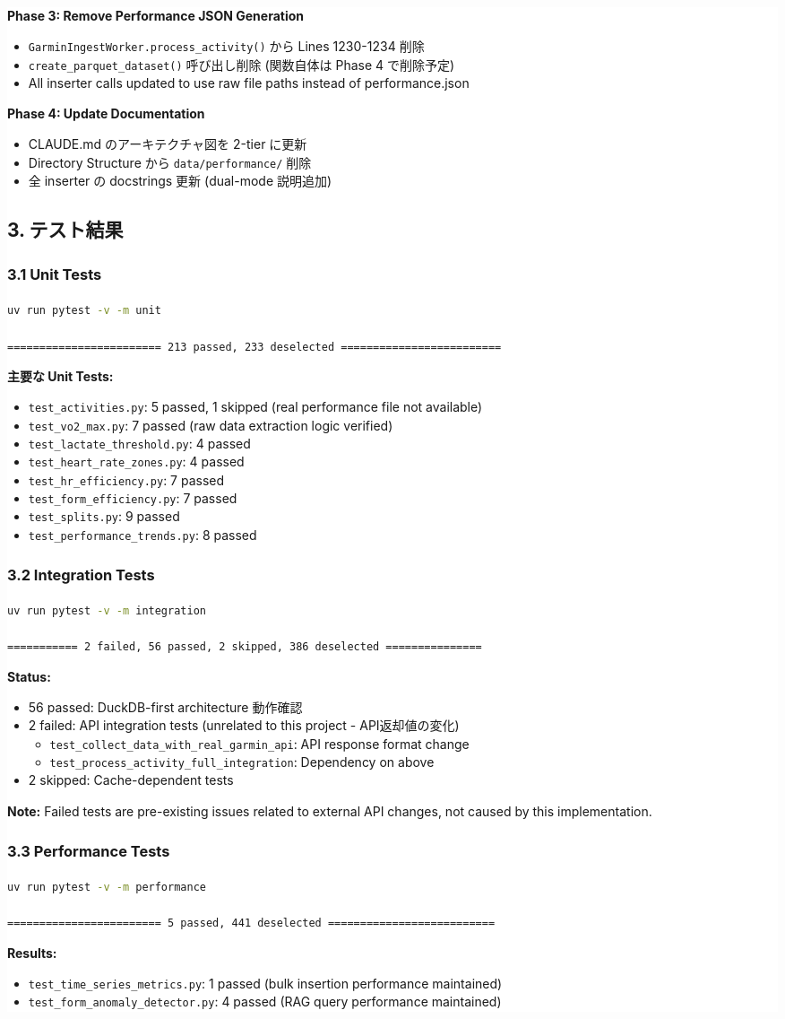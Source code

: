 **Phase 3: Remove Performance JSON Generation**
- `GarminIngestWorker.process_activity()` から Lines 1230-1234 削除
- `create_parquet_dataset()` 呼び出し削除 (関数自体は Phase 4 で削除予定)
- All inserter calls updated to use raw file paths instead of performance.json

**Phase 4: Update Documentation**
- CLAUDE.md のアーキテクチャ図を 2-tier に更新
- Directory Structure から `data/performance/` 削除
- 全 inserter の docstrings 更新 (dual-mode 説明追加)

## 3. テスト結果
### 3.1 Unit Tests
```bash
uv run pytest -v -m unit

======================== 213 passed, 233 deselected =========================
```

**主要な Unit Tests:**
- `test_activities.py`: 5 passed, 1 skipped (real performance file not available)
- `test_vo2_max.py`: 7 passed (raw data extraction logic verified)
- `test_lactate_threshold.py`: 4 passed
- `test_heart_rate_zones.py`: 4 passed
- `test_hr_efficiency.py`: 7 passed
- `test_form_efficiency.py`: 7 passed
- `test_splits.py`: 9 passed
- `test_performance_trends.py`: 8 passed

### 3.2 Integration Tests
```bash
uv run pytest -v -m integration

=========== 2 failed, 56 passed, 2 skipped, 386 deselected ===============
```

**Status:**
- 56 passed: DuckDB-first architecture 動作確認
- 2 failed: API integration tests (unrelated to this project - API返却値の変化)
  - `test_collect_data_with_real_garmin_api`: API response format change
  - `test_process_activity_full_integration`: Dependency on above
- 2 skipped: Cache-dependent tests

**Note:** Failed tests are pre-existing issues related to external API changes, not caused by this implementation.

### 3.3 Performance Tests
```bash
uv run pytest -v -m performance

======================== 5 passed, 441 deselected ==========================
```

**Results:**
- `test_time_series_metrics.py`: 1 passed (bulk insertion performance maintained)
- `test_form_anomaly_detector.py`: 4 passed (RAG query performance maintained)
